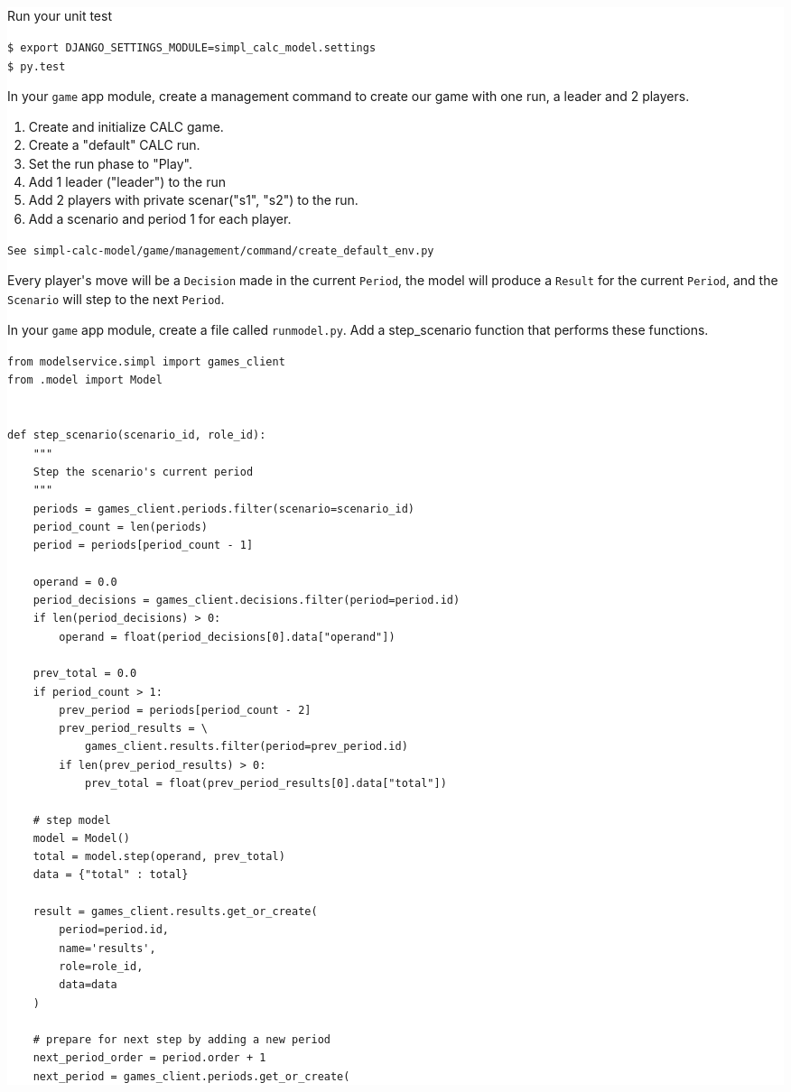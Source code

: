 Run your unit test

```
$ export DJANGO_SETTINGS_MODULE=simpl_calc_model.settings
$ py.test
```

In your `game` app module, create a management command to create our game with one run, a leader and 2 players.
1. Create and initialize CALC game.
1. Create a "default" CALC run.
1. Set the run phase to "Play".
1. Add 1 leader ("leader") to the run
1. Add 2 players with private scenar("s1", "s2") to the run.
1. Add a scenario and period 1 for each player.

```
See simpl-calc-model/game/management/command/create_default_env.py
```

Every player's move will be a `Decision` made in the current `Period`, the model will produce a `Result` for the current `Period`, and the `Scenario` will step to the next `Period`.

In your `game` app module, create a file called `runmodel.py`. Add a step_scenario function that performs these functions.

```
from modelservice.simpl import games_client
from .model import Model


def step_scenario(scenario_id, role_id):
    """
    Step the scenario's current period
    """
    periods = games_client.periods.filter(scenario=scenario_id)
    period_count = len(periods)
    period = periods[period_count - 1]

    operand = 0.0
    period_decisions = games_client.decisions.filter(period=period.id)
    if len(period_decisions) > 0:
        operand = float(period_decisions[0].data["operand"])

    prev_total = 0.0
    if period_count > 1:
        prev_period = periods[period_count - 2]
        prev_period_results = \
            games_client.results.filter(period=prev_period.id)
        if len(prev_period_results) > 0:
            prev_total = float(prev_period_results[0].data["total"])

    # step model
    model = Model()
    total = model.step(operand, prev_total)
    data = {"total" : total}

    result = games_client.results.get_or_create(
        period=period.id,
        name='results',
        role=role_id,
        data=data
    )

    # prepare for next step by adding a new period
    next_period_order = period.order + 1
    next_period = games_client.periods.get_or_create(
```